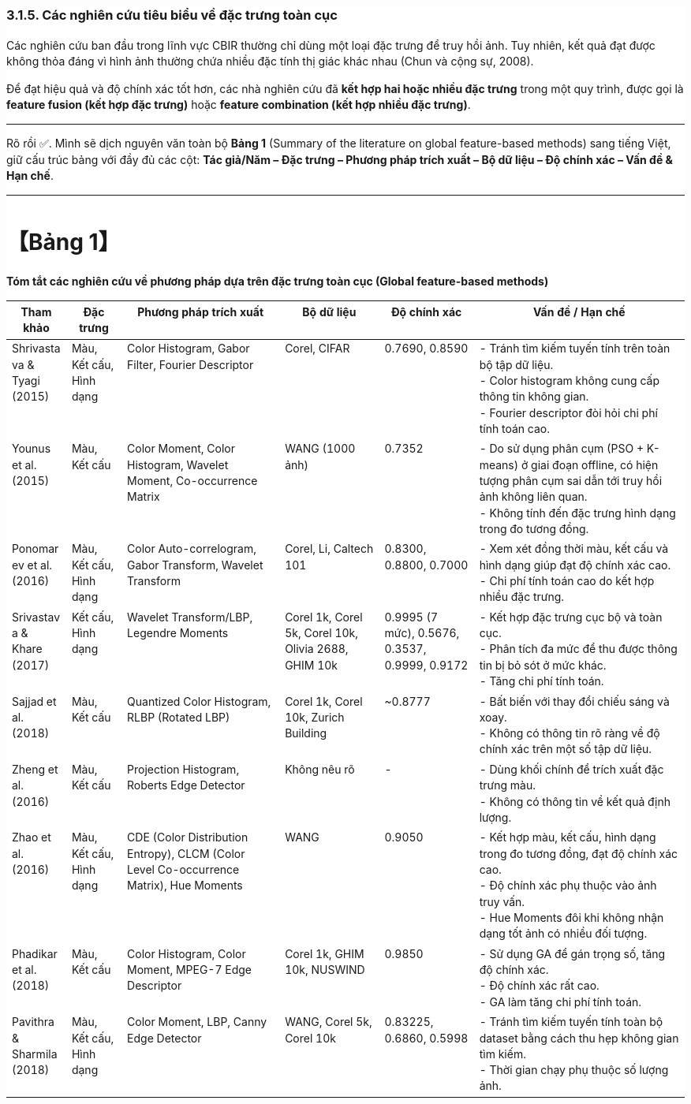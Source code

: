 ### 3.1.5. Các nghiên cứu tiêu biểu về đặc trưng toàn cục

Các nghiên cứu ban đầu trong lĩnh vực CBIR thường chỉ dùng một loại đặc trưng để truy hồi ảnh. Tuy nhiên, kết quả đạt được không thỏa đáng vì hình ảnh thường chứa nhiều đặc tính thị giác khác nhau (Chun và cộng sự, 2008).

Để đạt hiệu quả và độ chính xác tốt hơn, các nhà nghiên cứu đã **kết hợp hai hoặc nhiều đặc trưng** trong một quy trình, được gọi là **feature fusion (kết hợp đặc trưng)** hoặc **feature combination (kết hợp nhiều đặc trưng)**.

---

Rõ rồi ✅. Mình sẽ dịch nguyên văn toàn bộ **Bảng 1** (Summary of the literature on global feature-based methods) sang tiếng Việt, giữ cấu trúc bảng với đầy đủ các cột: **Tác giả/Năm – Đặc trưng – Phương pháp trích xuất – Bộ dữ liệu – Độ chính xác – Vấn đề & Hạn chế**.

---

# 【Bảng 1】

**Tóm tắt các nghiên cứu về phương pháp dựa trên đặc trưng toàn cục (Global feature-based methods)**

| Tham khảo                       | Đặc trưng               | Phương pháp trích xuất                                                                 | Bộ dữ liệu                                           | Độ chính xác                                   | Vấn đề / Hạn chế                                                                                                                                                                                |
| ------------------------------- | ----------------------- | -------------------------------------------------------------------------------------- | ---------------------------------------------------- | ---------------------------------------------- | ----------------------------------------------------------------------------------------------------------------------------------------------------------------------------------------------- |
| Shrivastava & Tyagi (2015)      | Màu, Kết cấu, Hình dạng | Color Histogram, Gabor Filter, Fourier Descriptor                                      | Corel, CIFAR                                         | 0.7690, 0.8590                                 | - Tránh tìm kiếm tuyến tính trên toàn bộ tập dữ liệu.<br>- Color histogram không cung cấp thông tin không gian.<br>- Fourier descriptor đòi hỏi chi phí tính toán cao.                          |
| Younus et al. (2015)            | Màu, Kết cấu            | Color Moment, Color Histogram, Wavelet Moment, Co-occurrence Matrix                    | WANG (1000 ảnh)                                      | 0.7352                                         | - Do sử dụng phân cụm (PSO + K-means) ở giai đoạn offline, có hiện tượng phân cụm sai dẫn tới truy hồi ảnh không liên quan.<br>- Không tính đến đặc trưng hình dạng trong đo tương đồng.        |
| Ponomarev et al. (2016)         | Màu, Kết cấu, Hình dạng | Color Auto-correlogram, Gabor Transform, Wavelet Transform                             | Corel, Li, Caltech 101                               | 0.8300, 0.8800, 0.7000                         | - Xem xét đồng thời màu, kết cấu và hình dạng giúp đạt độ chính xác cao.<br>- Chi phí tính toán cao do kết hợp nhiều đặc trưng.                                                                 |
| Srivastava & Khare (2017)       | Kết cấu, Hình dạng      | Wavelet Transform/LBP, Legendre Moments                                                | Corel 1k, Corel 5k, Corel 10k, Olivia 2688, GHIM 10k | 0.9995 (7 mức), 0.5676, 0.3537, 0.9999, 0.9172 | - Kết hợp đặc trưng cục bộ và toàn cục.<br>- Phân tích đa mức để thu được thông tin bị bỏ sót ở mức khác.<br>- Tăng chi phí tính toán.                                                          |
| Sajjad et al. (2018)            | Màu, Kết cấu            | Quantized Color Histogram, RLBP (Rotated LBP)                                          | Corel 1k, Corel 10k, Zurich Building                 | \~0.8777                                       | - Bất biến với thay đổi chiếu sáng và xoay.<br>- Không có thông tin rõ ràng về độ chính xác trên một số tập dữ liệu.                                                                            |
| Zheng et al. (2016)             | Màu, Kết cấu            | Projection Histogram, Roberts Edge Detector                                            | Không nêu rõ                                         | -                                              | - Dùng khối chính để trích xuất đặc trưng màu.<br>- Không có thông tin về kết quả định lượng.                                                                                                   |
| Zhao et al. (2016)              | Màu, Kết cấu, Hình dạng | CDE (Color Distribution Entropy), CLCM (Color Level Co-occurrence Matrix), Hue Moments | WANG                                                 | 0.9050                                         | - Kết hợp màu, kết cấu, hình dạng trong đo tương đồng, đạt độ chính xác cao.<br>- Độ chính xác phụ thuộc vào ảnh truy vấn.<br>- Hue Moments đôi khi không nhận dạng tốt ảnh có nhiều đối tượng. |
| Phadikar et al. (2018)          | Màu, Kết cấu            | Color Histogram, Color Moment, MPEG-7 Edge Descriptor                                  | Corel 1k, GHIM 10k, NUSWIND                          | 0.9850                                         | - Sử dụng GA để gán trọng số, tăng độ chính xác.<br>- Độ chính xác rất cao.<br>- GA làm tăng chi phí tính toán.                                                                                 |
| Pavithra & Sharmila (2018)      | Màu, Kết cấu, Hình dạng | Color Moment, LBP, Canny Edge Detector                                                 | WANG, Corel 5k, Corel 10k                            | 0.83225, 0.6860, 0.5998                        | - Tránh tìm kiếm tuyến tính toàn bộ dataset bằng cách thu hẹp không gian tìm kiếm.<br>- Thời gian chạy phụ thuộc số lượng ảnh.                                                                  |